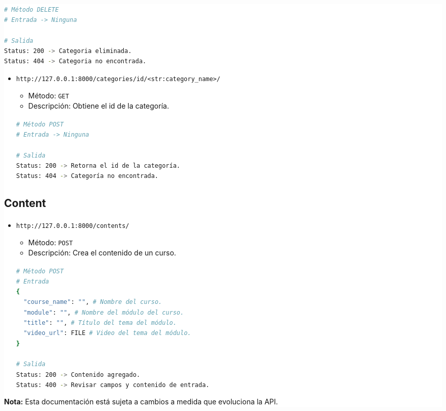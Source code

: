   ```bash
  # Método DELETE
  # Entrada -> Ninguna
  
  # Salida
  Status: 200 -> Categoria eliminada.
  Status: 404 -> Categoria no encontrada.
  ```

- `http://127.0.0.1:8000/categories/id/<str:category_name>/`
  - Método: `GET`
  - Descripción: Obtiene el id de la categoría.

  ```bash
  # Método POST
  # Entrada -> Ninguna
  
  # Salida
  Status: 200 -> Retorna el id de la categoría.
  Status: 404 -> Categoría no encontrada.
  ```

## Content

- `http://127.0.0.1:8000/contents/`
  - Método: `POST`
  - Descripción: Crea el contenido de un curso.

  ```bash
  # Método POST
  # Entrada
  {
    "course_name": "", # Nombre del curso.
    "module": "", # Nombre del módulo del curso.
    "title": "", # Título del tema del módulo.
    "video_url": FILE # Video del tema del módulo.
  }
  
  # Salida
  Status: 200 -> Contenido agregado.
  Status: 400 -> Revisar campos y contenido de entrada.
  ```

**Nota:** Esta documentación está sujeta a cambios a medida que evoluciona la API.
